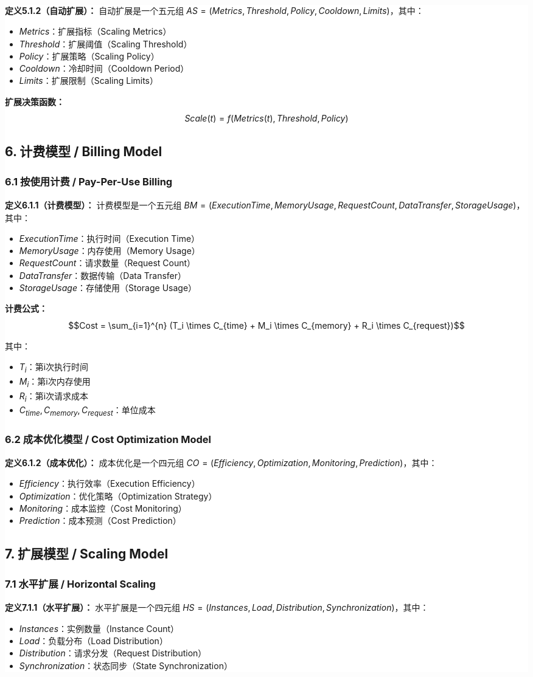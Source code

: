 **定义5.1.2（自动扩展）：**
自动扩展是一个五元组 $AS = (Metrics, Threshold, Policy, Cooldown, Limits)$，其中：

- $Metrics$：扩展指标（Scaling Metrics）
- $Threshold$：扩展阈值（Scaling Threshold）
- $Policy$：扩展策略（Scaling Policy）
- $Cooldown$：冷却时间（Cooldown Period）
- $Limits$：扩展限制（Scaling Limits）

**扩展决策函数：**
$$Scale(t) = f(Metrics(t), Threshold, Policy)$$

## 6. 计费模型 / Billing Model

### 6.1 按使用计费 / Pay-Per-Use Billing

**定义6.1.1（计费模型）：**
计费模型是一个五元组 $BM = (ExecutionTime, MemoryUsage, RequestCount, DataTransfer, StorageUsage)$，其中：

- $ExecutionTime$：执行时间（Execution Time）
- $MemoryUsage$：内存使用（Memory Usage）
- $RequestCount$：请求数量（Request Count）
- $DataTransfer$：数据传输（Data Transfer）
- $StorageUsage$：存储使用（Storage Usage）

**计费公式：**
$$Cost = \sum_{i=1}^{n} (T_i \times C_{time} + M_i \times C_{memory} + R_i \times C_{request})$$

其中：

- $T_i$：第i次执行时间
- $M_i$：第i次内存使用
- $R_i$：第i次请求成本
- $C_{time}, C_{memory}, C_{request}$：单位成本

### 6.2 成本优化模型 / Cost Optimization Model

**定义6.1.2（成本优化）：**
成本优化是一个四元组 $CO = (Efficiency, Optimization, Monitoring, Prediction)$，其中：

- $Efficiency$：执行效率（Execution Efficiency）
- $Optimization$：优化策略（Optimization Strategy）
- $Monitoring$：成本监控（Cost Monitoring）
- $Prediction$：成本预测（Cost Prediction）

## 7. 扩展模型 / Scaling Model

### 7.1 水平扩展 / Horizontal Scaling

**定义7.1.1（水平扩展）：**
水平扩展是一个四元组 $HS = (Instances, Load, Distribution, Synchronization)$，其中：

- $Instances$：实例数量（Instance Count）
- $Load$：负载分布（Load Distribution）
- $Distribution$：请求分发（Request Distribution）
- $Synchronization$：状态同步（State Synchronization）
